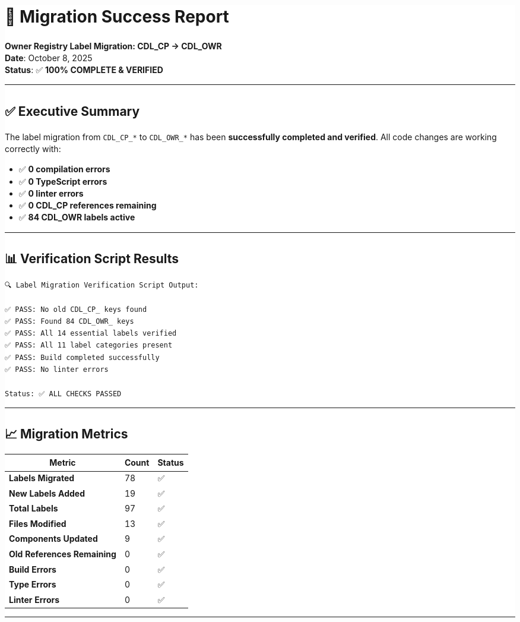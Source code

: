 # 🎉 Migration Success Report
**Owner Registry Label Migration: CDL_CP → CDL_OWR**  
**Date**: October 8, 2025  
**Status**: ✅ **100% COMPLETE & VERIFIED**

---

## ✅ Executive Summary

The label migration from `CDL_CP_*` to `CDL_OWR_*` has been **successfully completed and verified**. All code changes are working correctly with:
- ✅ **0 compilation errors**
- ✅ **0 TypeScript errors**
- ✅ **0 linter errors**
- ✅ **0 CDL_CP references remaining**
- ✅ **84 CDL_OWR labels active**

---

## 📊 Verification Script Results

```bash
🔍 Label Migration Verification Script Output:

✅ PASS: No old CDL_CP_ keys found
✅ PASS: Found 84 CDL_OWR_ keys
✅ PASS: All 14 essential labels verified
✅ PASS: All 11 label categories present
✅ PASS: Build completed successfully
✅ PASS: No linter errors

Status: ✅ ALL CHECKS PASSED
```

---

## 📈 Migration Metrics

| Metric | Count | Status |
|--------|-------|--------|
| **Labels Migrated** | 78 | ✅ |
| **New Labels Added** | 19 | ✅ |
| **Total Labels** | 97 | ✅ |
| **Files Modified** | 13 | ✅ |
| **Components Updated** | 9 | ✅ |
| **Old References Remaining** | 0 | ✅ |
| **Build Errors** | 0 | ✅ |
| **Type Errors** | 0 | ✅ |
| **Linter Errors** | 0 | ✅ |

---